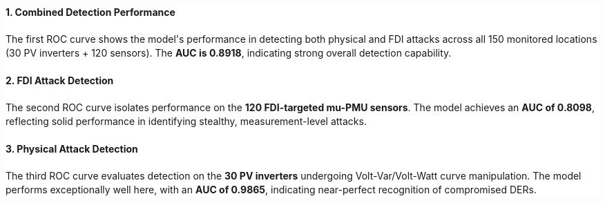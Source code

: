#### 1. Combined Detection Performance

The first ROC curve shows the model's performance in detecting both physical and FDI attacks across all 150 monitored locations (30 PV inverters + 120 sensors). The **AUC is 0.8918**, indicating strong overall detection capability.

#### 2. FDI Attack Detection

The second ROC curve isolates performance on the **120 FDI-targeted mu-PMU sensors**. The model achieves an **AUC of 0.8098**, reflecting solid performance in identifying stealthy, measurement-level attacks.

#### 3. Physical Attack Detection

The third ROC curve evaluates detection on the **30 PV inverters** undergoing Volt-Var/Volt-Watt curve manipulation. The model performs exceptionally well here, with an **AUC of 0.9865**, indicating near-perfect recognition of compromised DERs.
